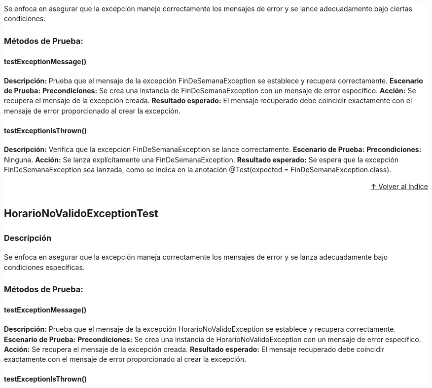 Se enfoca en asegurar que la excepción maneje correctamente los mensajes de error y se lance adecuadamente bajo ciertas condiciones.

### Métodos de Prueba:

#### testExceptionMessage()

**Descripción:** Prueba que el mensaje de la excepción FinDeSemanaException se establece y recupera correctamente.
**Escenario de Prueba:**
**Precondiciones:** Se crea una instancia de FinDeSemanaException con un mensaje de error específico.
**Acción:** Se recupera el mensaje de la excepción creada.
**Resultado esperado:** El mensaje recuperado debe coincidir exactamente con el mensaje de error proporcionado al crear la excepción.

#### testExceptionIsThrown()

**Descripción:** Verifica que la excepción FinDeSemanaException se lance correctamente.
**Escenario de Prueba:**
**Precondiciones:** Ninguna.
**Acción:** Se lanza explícitamente una FinDeSemanaException.
**Resultado esperado:** Se espera que la excepción FinDeSemanaException sea lanzada, como se indica en la anotación @Test(expected = FinDeSemanaException.class).

<div style="text-align: right;">

[↑ Volver al índice](#indice)

</div>

## HorarioNoValidoExceptionTest

### Descripción

Se enfoca en asegurar que la excepción maneja correctamente los mensajes de error y se lanza adecuadamente bajo condiciones específicas.

### Métodos de Prueba:

#### testExceptionMessage()

**Descripción:** Prueba que el mensaje de la excepción HorarioNoValidoException se establece y recupera correctamente.
**Escenario de Prueba:**
**Precondiciones:** Se crea una instancia de HorarioNoValidoException con un mensaje de error específico.
**Acción:** Se recupera el mensaje de la excepción creada.
**Resultado esperado:** El mensaje recuperado debe coincidir exactamente con el mensaje de error proporcionado al crear la excepción.

#### testExceptionIsThrown()
